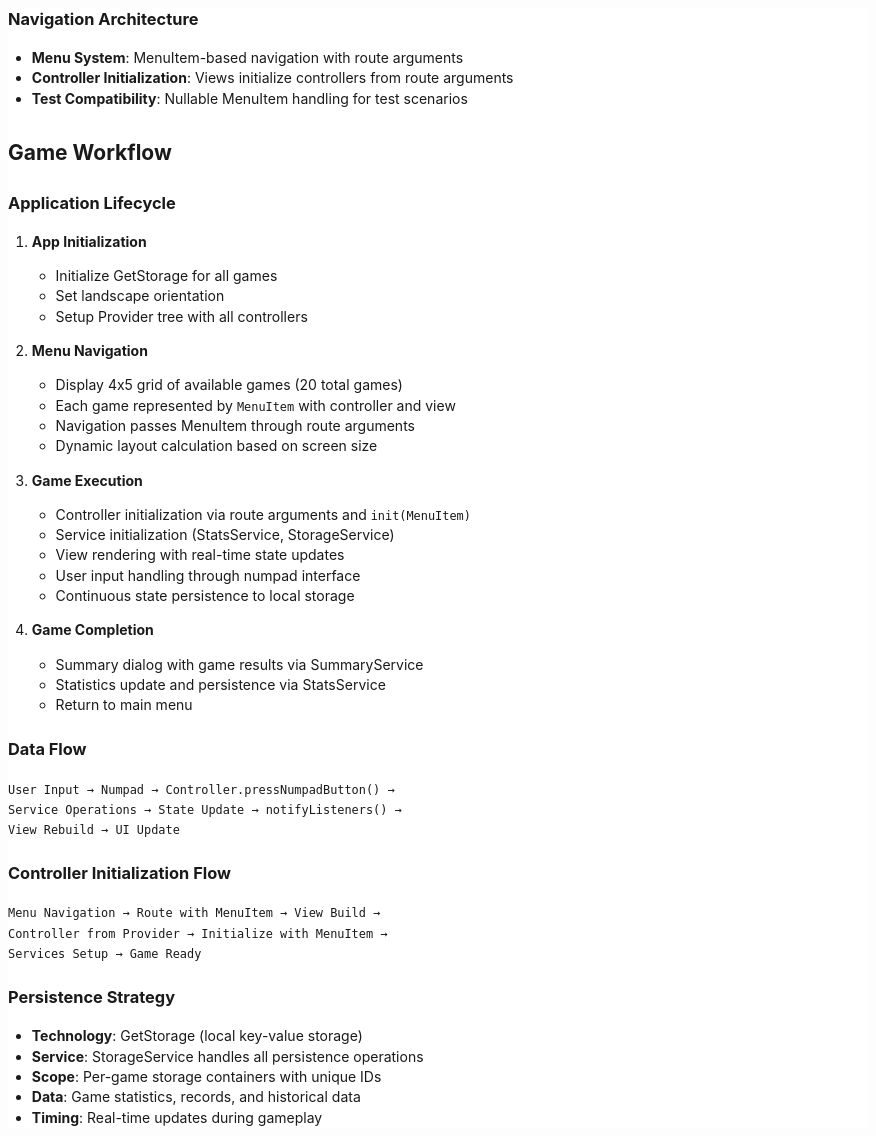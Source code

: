 ### Navigation Architecture
- **Menu System**: MenuItem-based navigation with route arguments
- **Controller Initialization**: Views initialize controllers from route arguments
- **Test Compatibility**: Nullable MenuItem handling for test scenarios

## Game Workflow

### Application Lifecycle

1. **App Initialization**
   - Initialize GetStorage for all games
   - Set landscape orientation
   - Setup Provider tree with all controllers

2. **Menu Navigation**
   - Display 4x5 grid of available games (20 total games)
   - Each game represented by `MenuItem` with controller and view
   - Navigation passes MenuItem through route arguments
   - Dynamic layout calculation based on screen size

3. **Game Execution**
   - Controller initialization via route arguments and `init(MenuItem)`
   - Service initialization (StatsService, StorageService)
   - View rendering with real-time state updates
   - User input handling through numpad interface
   - Continuous state persistence to local storage

4. **Game Completion**
   - Summary dialog with game results via SummaryService
   - Statistics update and persistence via StatsService
   - Return to main menu

### Data Flow

```
User Input → Numpad → Controller.pressNumpadButton() → 
Service Operations → State Update → notifyListeners() → 
View Rebuild → UI Update
```

### Controller Initialization Flow

```
Menu Navigation → Route with MenuItem → View Build → 
Controller from Provider → Initialize with MenuItem → 
Services Setup → Game Ready
```

### Persistence Strategy
- **Technology**: GetStorage (local key-value storage)
- **Service**: StorageService handles all persistence operations
- **Scope**: Per-game storage containers with unique IDs
- **Data**: Game statistics, records, and historical data
- **Timing**: Real-time updates during gameplay
